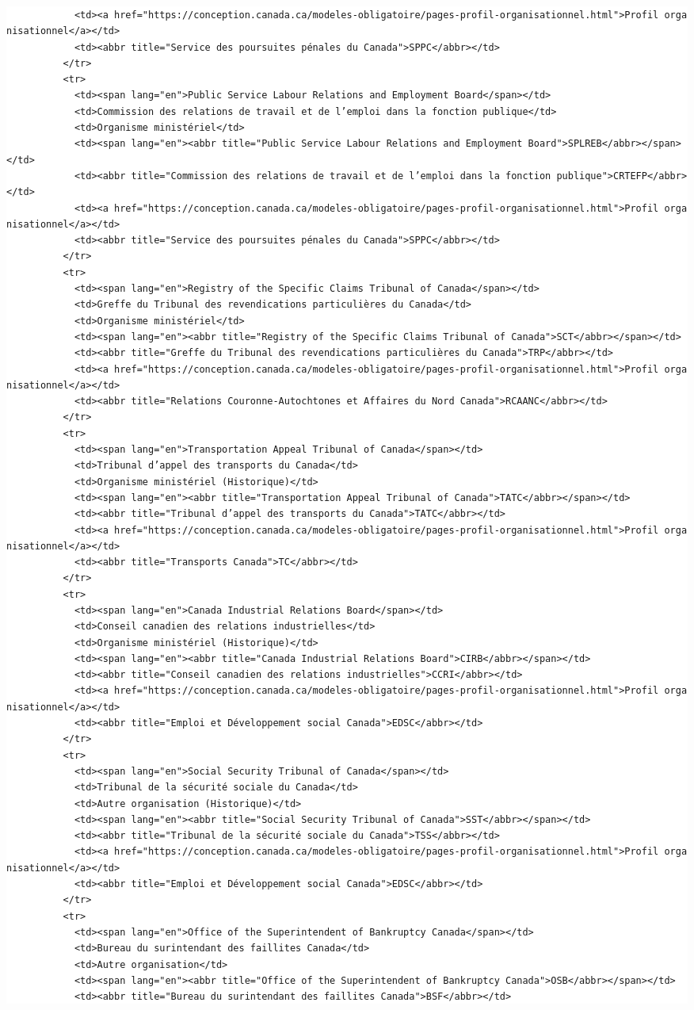                 <td><a href="https://conception.canada.ca/modeles-obligatoire/pages-profil-organisationnel.html">Profil organisationnel</a></td>
                <td><abbr title="Service des poursuites pénales du Canada">SPPC</abbr></td>
              </tr>
              <tr>
                <td><span lang="en">Public Service Labour Relations and Employment Board</span></td>
                <td>Commission des relations de travail et de l’emploi dans la fonction publique</td>
                <td>Organisme ministériel</td>
                <td><span lang="en"><abbr title="Public Service Labour Relations and Employment Board">SPLREB</abbr></span></td>
                <td><abbr title="Commission des relations de travail et de l’emploi dans la fonction publique">CRTEFP</abbr></td>
                <td><a href="https://conception.canada.ca/modeles-obligatoire/pages-profil-organisationnel.html">Profil organisationnel</a></td>
                <td><abbr title="Service des poursuites pénales du Canada">SPPC</abbr></td>
              </tr>
              <tr>
                <td><span lang="en">Registry of the Specific Claims Tribunal of Canada</span></td>
                <td>Greffe du Tribunal des revendications particulières du Canada</td>
                <td>Organisme ministériel</td>
                <td><span lang="en"><abbr title="Registry of the Specific Claims Tribunal of Canada">SCT</abbr></span></td>
                <td><abbr title="Greffe du Tribunal des revendications particulières du Canada">TRP</abbr></td>
                <td><a href="https://conception.canada.ca/modeles-obligatoire/pages-profil-organisationnel.html">Profil organisationnel</a></td>
                <td><abbr title="Relations Couronne-Autochtones et Affaires du Nord Canada">RCAANC</abbr></td>
              </tr>
              <tr>
                <td><span lang="en">Transportation Appeal Tribunal of Canada</span></td>
                <td>Tribunal d’appel des transports du Canada</td>
                <td>Organisme ministériel (Historique)</td>
                <td><span lang="en"><abbr title="Transportation Appeal Tribunal of Canada">TATC</abbr></span></td>
                <td><abbr title="Tribunal d’appel des transports du Canada">TATC</abbr></td>
                <td><a href="https://conception.canada.ca/modeles-obligatoire/pages-profil-organisationnel.html">Profil organisationnel</a></td>
                <td><abbr title="Transports Canada">TC</abbr></td>
              </tr>
              <tr>
                <td><span lang="en">Canada Industrial Relations Board</span></td>
                <td>Conseil canadien des relations industrielles</td>
                <td>Organisme ministériel (Historique)</td>
                <td><span lang="en"><abbr title="Canada Industrial Relations Board">CIRB</abbr></span></td>
                <td><abbr title="Conseil canadien des relations industrielles">CCRI</abbr></td>
                <td><a href="https://conception.canada.ca/modeles-obligatoire/pages-profil-organisationnel.html">Profil organisationnel</a></td>
                <td><abbr title="Emploi et Développement social Canada">EDSC</abbr></td>
              </tr>
              <tr>
                <td><span lang="en">Social Security Tribunal of Canada</span></td>
                <td>Tribunal de la sécurité sociale du Canada</td>
                <td>Autre organisation (Historique)</td>
                <td><span lang="en"><abbr title="Social Security Tribunal of Canada">SST</abbr></span></td>
                <td><abbr title="Tribunal de la sécurité sociale du Canada">TSS</abbr></td>
                <td><a href="https://conception.canada.ca/modeles-obligatoire/pages-profil-organisationnel.html">Profil organisationnel</a></td>
                <td><abbr title="Emploi et Développement social Canada">EDSC</abbr></td>
              </tr>
              <tr>
                <td><span lang="en">Office of the Superintendent of Bankruptcy Canada</span></td>
                <td>Bureau du surintendant des faillites Canada</td>
                <td>Autre organisation</td>
                <td><span lang="en"><abbr title="Office of the Superintendent of Bankruptcy Canada">OSB</abbr></span></td>
                <td><abbr title="Bureau du surintendant des faillites Canada">BSF</abbr></td>